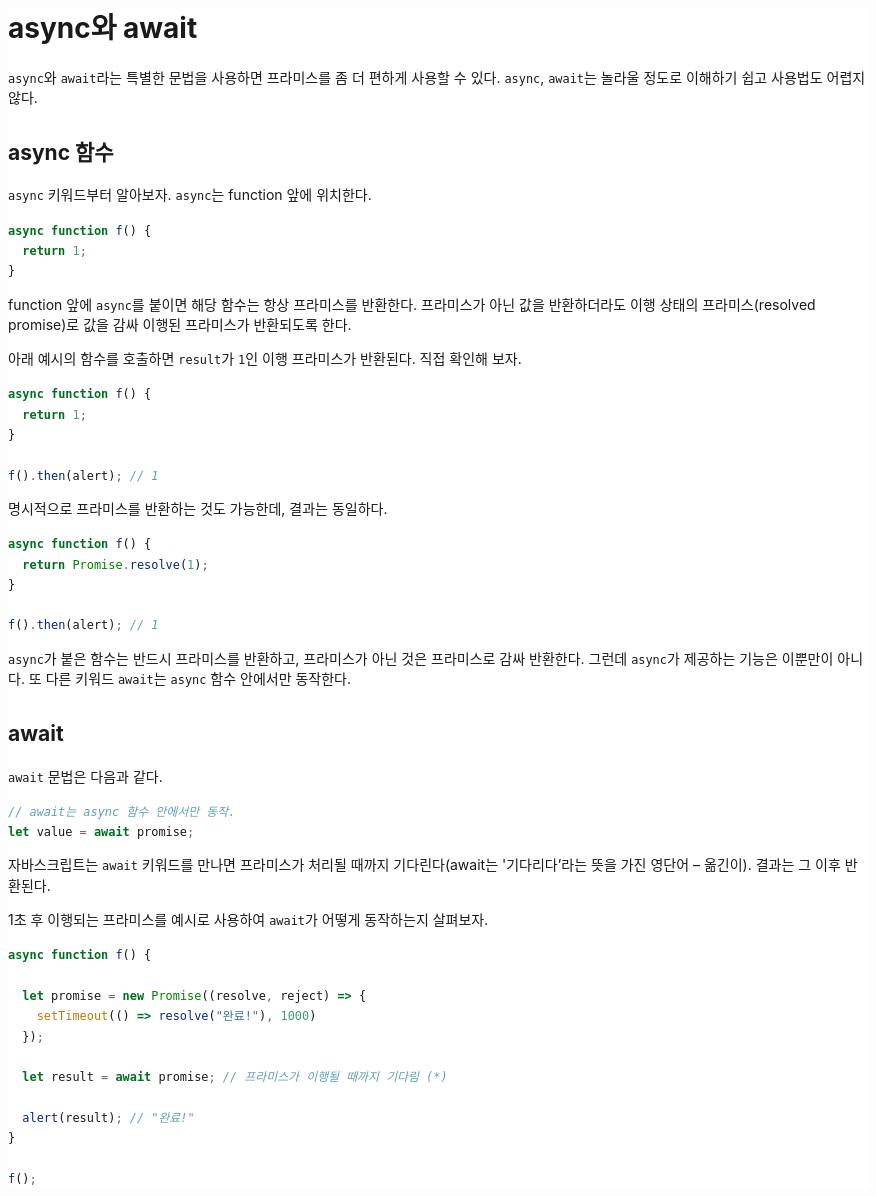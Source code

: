 # async와 await

`async`와 `await`라는 특별한 문법을 사용하면 프라미스를 좀 더 편하게 사용할 수 있다. `async`, `await`는 놀라울 정도로 이해하기 쉽고 사용법도 어렵지 않다.

## async 함수

`async` 키워드부터 알아보자. `async`는 function 앞에 위치한다.

```js
async function f() {
  return 1;
}
```

function 앞에 `async`를 붙이면 해당 함수는 항상 프라미스를 반환한다. 프라미스가 아닌 값을 반환하더라도 이행 상태의 프라미스(resolved promise)로 값을 감싸 이행된 프라미스가 반환되도록 한다.

아래 예시의 함수를 호출하면 `result`가 `1`인 이행 프라미스가 반환된다. 직접 확인해 보자.

```js
async function f() {
  return 1;
}

f().then(alert); // 1
```

명시적으로 프라미스를 반환하는 것도 가능한데, 결과는 동일하다.

```js
async function f() {
  return Promise.resolve(1);
}

f().then(alert); // 1
```

`async`가 붙은 함수는 반드시 프라미스를 반환하고, 프라미스가 아닌 것은 프라미스로 감싸 반환한다. 그런데 `async`가 제공하는 기능은 이뿐만이 아니다. 또 다른 키워드 `await`는 `async` 함수 안에서만 동작한다.

## await

`await` 문법은 다음과 같다.

```js
// await는 async 함수 안에서만 동작.
let value = await promise;
```

자바스크립트는 `await` 키워드를 만나면 프라미스가 처리될 때까지 기다린다(await는 '기다리다’라는 뜻을 가진 영단어 – 옮긴이). 결과는 그 이후 반환된다.

1초 후 이행되는 프라미스를 예시로 사용하여 `await`가 어떻게 동작하는지 살펴보자.

```js
async function f() {

  let promise = new Promise((resolve, reject) => {
    setTimeout(() => resolve("완료!"), 1000)
  });

  let result = await promise; // 프라미스가 이행될 때까지 기다림 (*)

  alert(result); // "완료!"
}

f();
```
